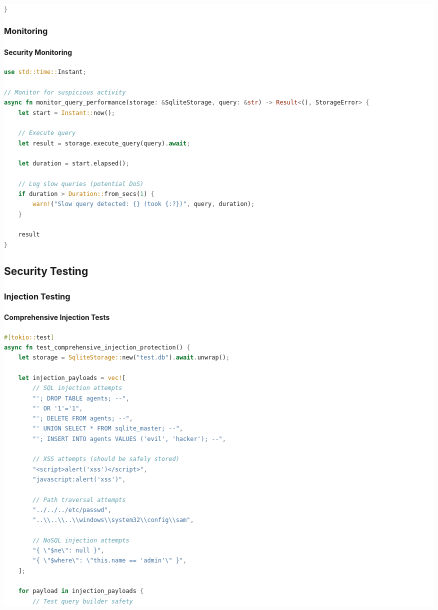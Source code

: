 ```rust
}
```

### Monitoring

#### Security Monitoring

```rust
use std::time::Instant;

// Monitor for suspicious activity
async fn monitor_query_performance(storage: &SqliteStorage, query: &str) -> Result<(), StorageError> {
    let start = Instant::now();
    
    // Execute query
    let result = storage.execute_query(query).await;
    
    let duration = start.elapsed();
    
    // Log slow queries (potential DoS)
    if duration > Duration::from_secs(1) {
        warn!("Slow query detected: {} (took {:?})", query, duration);
    }
    
    result
}
```

## Security Testing

### Injection Testing

#### Comprehensive Injection Tests

```rust
#[tokio::test]
async fn test_comprehensive_injection_protection() {
    let storage = SqliteStorage::new("test.db").await.unwrap();
    
    let injection_payloads = vec![
        // SQL injection attempts
        "'; DROP TABLE agents; --",
        "' OR '1'='1",
        "'; DELETE FROM agents; --",
        "' UNION SELECT * FROM sqlite_master; --",
        "'; INSERT INTO agents VALUES ('evil', 'hacker'); --",
        
        // XSS attempts (should be safely stored)
        "<script>alert('xss')</script>",
        "javascript:alert('xss')",
        
        // Path traversal attempts
        "../../../etc/passwd",
        "..\\..\\..\\windows\\system32\\config\\sam",
        
        // NoSQL injection attempts
        "{ \"$ne\": null }",
        "{ \"$where\": \"this.name == 'admin'\" }",
    ];
    
    for payload in injection_payloads {
        // Test query builder safety
```
